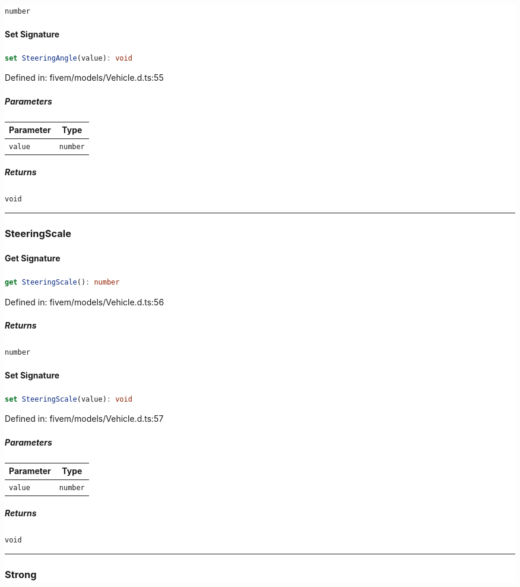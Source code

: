 `number`

#### Set Signature

```ts
set SteeringAngle(value): void
```

Defined in: fivem/models/Vehicle.d.ts:55

##### Parameters

| Parameter | Type |
| ------ | ------ |
| `value` | `number` |

##### Returns

`void`

***

### SteeringScale

#### Get Signature

```ts
get SteeringScale(): number
```

Defined in: fivem/models/Vehicle.d.ts:56

##### Returns

`number`

#### Set Signature

```ts
set SteeringScale(value): void
```

Defined in: fivem/models/Vehicle.d.ts:57

##### Parameters

| Parameter | Type |
| ------ | ------ |
| `value` | `number` |

##### Returns

`void`

***

### Strong
